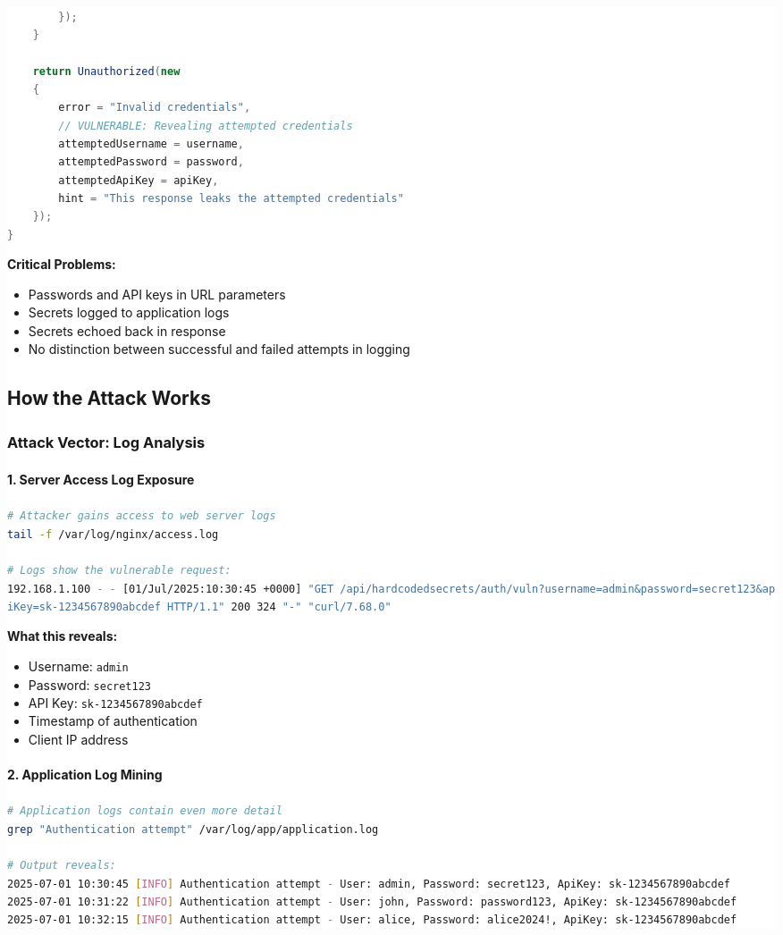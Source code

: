```csharp
        });
    }

    return Unauthorized(new
    {
        error = "Invalid credentials",
        // VULNERABLE: Revealing attempted credentials
        attemptedUsername = username,
        attemptedPassword = password,
        attemptedApiKey = apiKey,
        hint = "This response leaks the attempted credentials"
    });
}
```

**Critical Problems:**
- Passwords and API keys in URL parameters
- Secrets logged to application logs
- Secrets echoed back in response
- No distinction between successful and failed attempts in logging

## How the Attack Works

### Attack Vector: Log Analysis

#### 1. Server Access Log Exposure
```bash
# Attacker gains access to web server logs
tail -f /var/log/nginx/access.log

# Logs show the vulnerable request:
192.168.1.100 - - [01/Jul/2025:10:30:45 +0000] "GET /api/hardcodedsecrets/auth/vuln?username=admin&password=secret123&apiKey=sk-1234567890abcdef HTTP/1.1" 200 324 "-" "curl/7.68.0"
```

**What this reveals:**
- Username: `admin`
- Password: `secret123`
- API Key: `sk-1234567890abcdef`
- Timestamp of authentication
- Client IP address

#### 2. Application Log Mining
```bash
# Application logs contain even more detail
grep "Authentication attempt" /var/log/app/application.log

# Output reveals:
2025-07-01 10:30:45 [INFO] Authentication attempt - User: admin, Password: secret123, ApiKey: sk-1234567890abcdef
2025-07-01 10:31:22 [INFO] Authentication attempt - User: john, Password: password123, ApiKey: sk-1234567890abcdef
2025-07-01 10:32:15 [INFO] Authentication attempt - User: alice, Password: alice2024!, ApiKey: sk-1234567890abcdef
```
